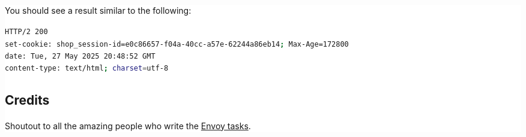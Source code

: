 You should see a result similar to the following:
```bash
HTTP/2 200 
set-cookie: shop_session-id=e0c86657-f04a-40cc-a57e-62244a86eb14; Max-Age=172800
date: Tue, 27 May 2025 20:48:52 GMT
content-type: text/html; charset=utf-8
```

## Credits
Shoutout to all the amazing people who write the [Envoy tasks](https://gateway.envoyproxy.io/docs/tasks/quickstart/).
